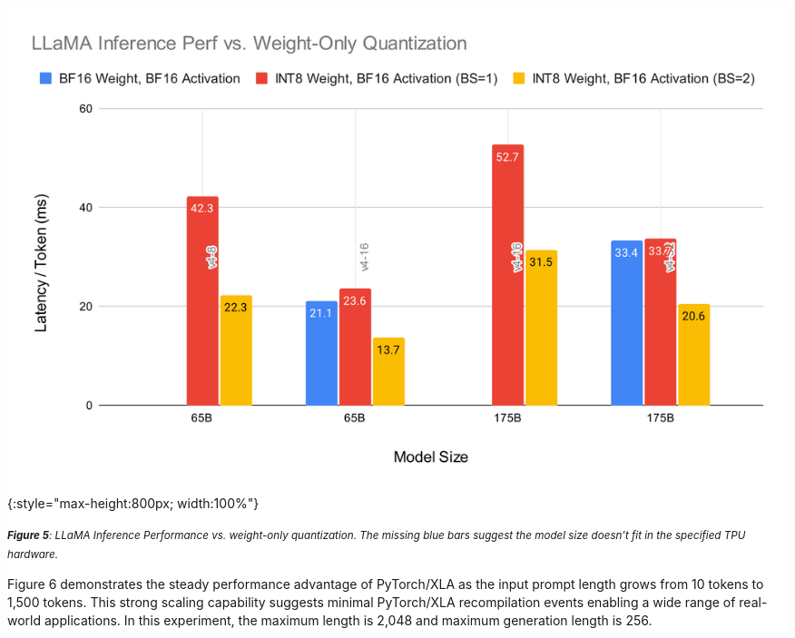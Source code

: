 ![Figure 5: LLaMA Inference Performance vs. weight-only quantization. The missing blue bars suggest the model size doesn’t fit in the specified TPU hardware.](/assets/images/low-latency/im5.svg){:style="max-height:800px; width:100%"}

<small style="line-height: 1.1"><em>**Figure 5**: LLaMA Inference Performance vs. weight-only quantization. The missing blue bars suggest the model size doesn’t fit in the specified TPU hardware.</em></small>


Figure 6 demonstrates the steady performance advantage of PyTorch/XLA as the input prompt length grows from 10 tokens to 1,500 tokens. This strong scaling capability suggests minimal PyTorch/XLA recompilation events enabling a wide range of real-world applications. In this experiment, the maximum length is 2,048 and maximum generation length is 256.

